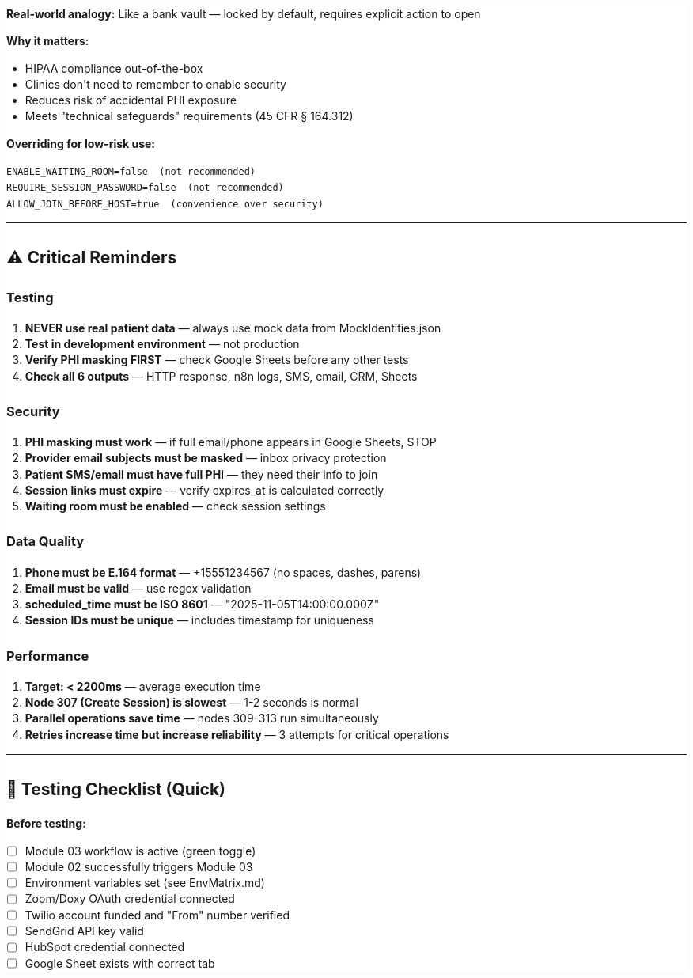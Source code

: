**Real-world analogy:** Like a bank vault — locked by default, requires explicit action to open

**Why it matters:**
- HIPAA compliance out-of-the-box
- Clinics don't need to remember to enable security
- Reduces risk of accidental PHI exposure
- Meets "technical safeguards" requirements (45 CFR § 164.312)

**Overriding for low-risk use:**
```
ENABLE_WAITING_ROOM=false  (not recommended)
REQUIRE_SESSION_PASSWORD=false  (not recommended)
ALLOW_JOIN_BEFORE_HOST=true  (convenience over security)
```

---

## ⚠️ Critical Reminders

### Testing
1. **NEVER use real patient data** — always use mock data from MockIdentities.json
2. **Test in development environment** — not production
3. **Verify PHI masking FIRST** — check Google Sheets before any other tests
4. **Check all 6 outputs** — HTTP response, n8n logs, SMS, email, CRM, Sheets

### Security
1. **PHI masking must work** — if full email/phone appears in Google Sheets, STOP
2. **Provider email subjects must be masked** — inbox privacy protection
3. **Patient SMS/email must have full PHI** — they need their info to join
4. **Session links must expire** — verify expires_at is calculated correctly
5. **Waiting room must be enabled** — check session settings

### Data Quality
1. **Phone must be E.164 format** — +15551234567 (no spaces, dashes, parens)
2. **Email must be valid** — use regex validation
3. **scheduled_time must be ISO 8601** — "2025-11-05T14:00:00.000Z"
4. **Session IDs must be unique** — includes timestamp for uniqueness

### Performance
1. **Target: < 2200ms** — average execution time
2. **Node 307 (Create Session) is slowest** — 1-2 seconds is normal
3. **Parallel operations save time** — nodes 309-313 run simultaneously
4. **Retries increase time but increase reliability** — 3 attempts for critical operations

---

## 🚀 Testing Checklist (Quick)

**Before testing:**
- [ ] Module 03 workflow is active (green toggle)
- [ ] Module 02 successfully triggers Module 03
- [ ] Environment variables set (see EnvMatrix.md)
- [ ] Zoom/Doxy OAuth credential connected
- [ ] Twilio account funded and "From" number verified
- [ ] SendGrid API key valid
- [ ] HubSpot credential connected
- [ ] Google Sheet exists with correct tab
